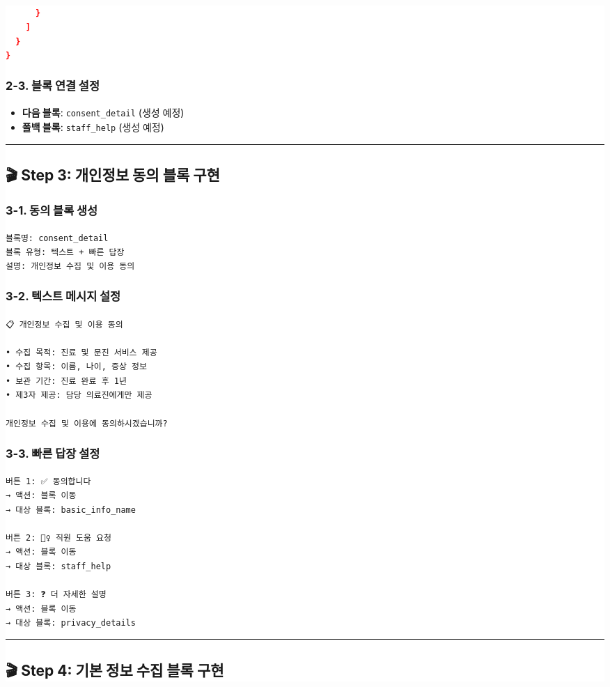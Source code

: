 ```json
      }
    ]
  }
}
```

### 2-3. 블록 연결 설정
- **다음 블록**: `consent_detail` (생성 예정)
- **폴백 블록**: `staff_help` (생성 예정)

---

## 🎬 Step 3: 개인정보 동의 블록 구현

### 3-1. 동의 블록 생성
```
블록명: consent_detail
블록 유형: 텍스트 + 빠른 답장
설명: 개인정보 수집 및 이용 동의
```

### 3-2. 텍스트 메시지 설정
```
📋 개인정보 수집 및 이용 동의

• 수집 목적: 진료 및 문진 서비스 제공
• 수집 항목: 이름, 나이, 증상 정보
• 보관 기간: 진료 완료 후 1년
• 제3자 제공: 담당 의료진에게만 제공

개인정보 수집 및 이용에 동의하시겠습니까?
```

### 3-3. 빠른 답장 설정
```
버튼 1: ✅ 동의합니다
→ 액션: 블록 이동
→ 대상 블록: basic_info_name

버튼 2: 🙋‍♀️ 직원 도움 요청
→ 액션: 블록 이동  
→ 대상 블록: staff_help

버튼 3: ❓ 더 자세한 설명
→ 액션: 블록 이동
→ 대상 블록: privacy_details
```

---

## 🎬 Step 4: 기본 정보 수집 블록 구현
